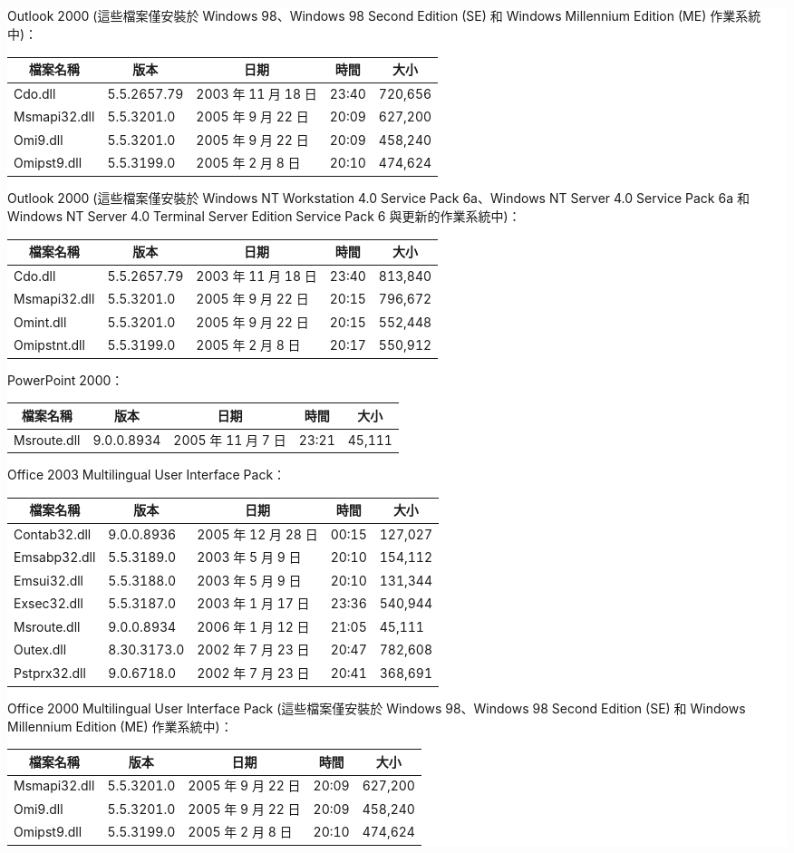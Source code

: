 Outlook 2000 (這些檔案僅安裝於 Windows 98、Windows 98 Second Edition (SE) 和 Windows Millennium Edition (ME) 作業系統中)：

| 檔案名稱     | 版本        | 日期                | 時間  | 大小    |
|--------------|-------------|---------------------|-------|---------|
| Cdo.dll      | 5.5.2657.79 | 2003 年 11 月 18 日 | 23:40 | 720,656 |
| Msmapi32.dll | 5.5.3201.0  | 2005 年 9 月 22 日  | 20:09 | 627,200 |
| Omi9.dll     | 5.5.3201.0  | 2005 年 9 月 22 日  | 20:09 | 458,240 |
| Omipst9.dll  | 5.5.3199.0  | 2005 年 2 月 8 日   | 20:10 | 474,624 |

Outlook 2000 (這些檔案僅安裝於 Windows NT Workstation 4.0 Service Pack 6a、Windows NT Server 4.0 Service Pack 6a 和 Windows NT Server 4.0 Terminal Server Edition Service Pack 6 與更新的作業系統中)：

| 檔案名稱     | 版本        | 日期                | 時間  | 大小    |
|--------------|-------------|---------------------|-------|---------|
| Cdo.dll      | 5.5.2657.79 | 2003 年 11 月 18 日 | 23:40 | 813,840 |
| Msmapi32.dll | 5.5.3201.0  | 2005 年 9 月 22 日  | 20:15 | 796,672 |
| Omint.dll    | 5.5.3201.0  | 2005 年 9 月 22 日  | 20:15 | 552,448 |
| Omipstnt.dll | 5.5.3199.0  | 2005 年 2 月 8 日   | 20:17 | 550,912 |

PowerPoint 2000：

| 檔案名稱    | 版本       | 日期               | 時間  | 大小   |
|-------------|------------|--------------------|-------|--------|
| Msroute.dll | 9.0.0.8934 | 2005 年 11 月 7 日 | 23:21 | 45,111 |

Office 2003 Multilingual User Interface Pack：

| 檔案名稱     | 版本        | 日期                | 時間  | 大小    |
|--------------|-------------|---------------------|-------|---------|
| Contab32.dll | 9.0.0.8936  | 2005 年 12 月 28 日 | 00:15 | 127,027 |
| Emsabp32.dll | 5.5.3189.0  | 2003 年 5 月 9 日   | 20:10 | 154,112 |
| Emsui32.dll  | 5.5.3188.0  | 2003 年 5 月 9 日   | 20:10 | 131,344 |
| Exsec32.dll  | 5.5.3187.0  | 2003 年 1 月 17 日  | 23:36 | 540,944 |
| Msroute.dll  | 9.0.0.8934  | 2006 年 1 月 12 日  | 21:05 | 45,111  |
| Outex.dll    | 8.30.3173.0 | 2002 年 7 月 23 日  | 20:47 | 782,608 |
| Pstprx32.dll | 9.0.6718.0  | 2002 年 7 月 23 日  | 20:41 | 368,691 |

Office 2000 Multilingual User Interface Pack (這些檔案僅安裝於 Windows 98、Windows 98 Second Edition (SE) 和 Windows Millennium Edition (ME) 作業系統中)：

| 檔案名稱     | 版本       | 日期               | 時間  | 大小    |
|--------------|------------|--------------------|-------|---------|
| Msmapi32.dll | 5.5.3201.0 | 2005 年 9 月 22 日 | 20:09 | 627,200 |
| Omi9.dll     | 5.5.3201.0 | 2005 年 9 月 22 日 | 20:09 | 458,240 |
| Omipst9.dll  | 5.5.3199.0 | 2005 年 2 月 8 日  | 20:10 | 474,624 |
